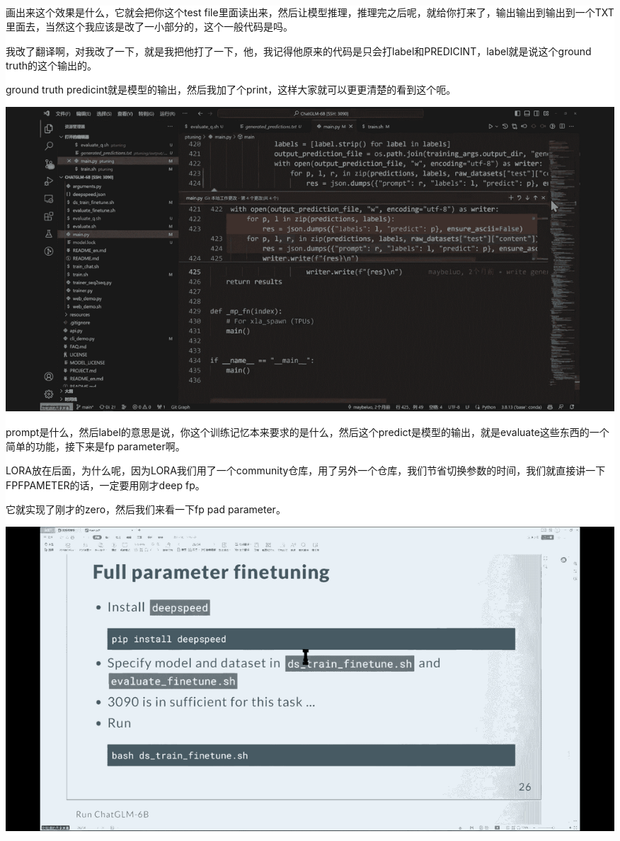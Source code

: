 画出来这个效果是什么，它就会把你这个test file里面读出来，然后让模型推理，推理完之后呢，就给你打来了，输出输出到输出到一个TXT里面去，当然这个我应该是改了一小部分的，这个一般代码是吗。

我改了翻译啊，对我改了一下，就是我把他打了一下，他，我记得他原来的代码是只会打label和PREDICINT，label就是说这个ground truth的这个输出的。

ground truth predicint就是模型的输出，然后我加了个print，这样大家就可以更更清楚的看到这个呃。



![](img/516b4d6a63046c575afd05bf52048c07_92.png)

prompt是什么，然后label的意思是说，你这个训练记忆本来要求的是什么，然后这个predict是模型的输出，就是evaluate这些东西的一个简单的功能，接下来是fp parameter啊。

LORA放在后面，为什么呢，因为LORA我们用了一个community仓库，用了另外一个仓库，我们节省切换参数的时间，我们就直接讲一下FPFPAMETER的话，一定要用刚才deep fp。

它就实现了刚才的zero，然后我们来看一下fp pad parameter。

![](img/516b4d6a63046c575afd05bf52048c07_94.png)
